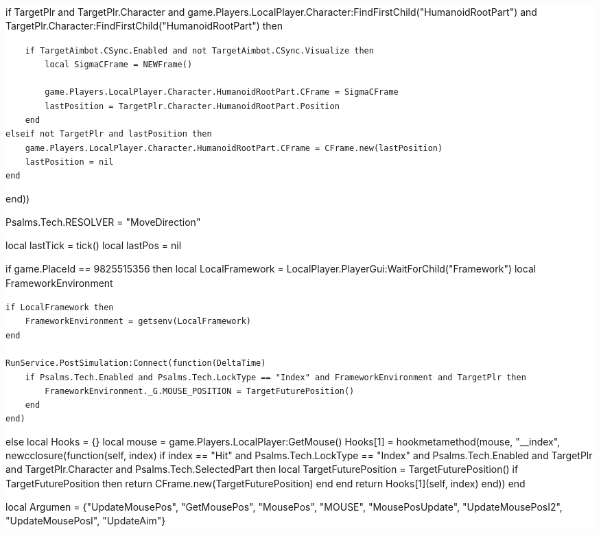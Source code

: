    if TargetPlr and TargetPlr.Character and 
       game.Players.LocalPlayer.Character:FindFirstChild("HumanoidRootPart") and 
       TargetPlr.Character:FindFirstChild("HumanoidRootPart") then

        if TargetAimbot.CSync.Enabled and not TargetAimbot.CSync.Visualize then
            local SigmaCFrame = NEWFrame()

            game.Players.LocalPlayer.Character.HumanoidRootPart.CFrame = SigmaCFrame
            lastPosition = TargetPlr.Character.HumanoidRootPart.Position
        end
    elseif not TargetPlr and lastPosition then
        game.Players.LocalPlayer.Character.HumanoidRootPart.CFrame = CFrame.new(lastPosition)
        lastPosition = nil
    end
end)) 
   


Psalms.Tech.RESOLVER = "MoveDirection"

local lastTick = tick()
local lastPos = nil

if game.PlaceId == 9825515356 then
    local LocalFramework = LocalPlayer.PlayerGui:WaitForChild("Framework")
    local FrameworkEnvironment

    if LocalFramework then
        FrameworkEnvironment = getsenv(LocalFramework)
    end

    RunService.PostSimulation:Connect(function(DeltaTime)
        if Psalms.Tech.Enabled and Psalms.Tech.LockType == "Index" and FrameworkEnvironment and TargetPlr then
            FrameworkEnvironment._G.MOUSE_POSITION = TargetFuturePosition()
        end
    end)
else
    local Hooks = {}
    local mouse = game.Players.LocalPlayer:GetMouse()
        Hooks[1] = hookmetamethod(mouse, "__index", newcclosure(function(self, index)
            if index == "Hit" and Psalms.Tech.LockType == "Index" and Psalms.Tech.Enabled and TargetPlr and TargetPlr.Character and Psalms.Tech.SelectedPart then
                local TargetFuturePosition = TargetFuturePosition()
                if TargetFuturePosition then
                    return CFrame.new(TargetFuturePosition)
                end
            end
            return Hooks[1](self, index)
        end))
    end




local  Argumen = {"UpdateMousePos", "GetMousePos", "MousePos", "MOUSE", "MousePosUpdate", "UpdateMousePosI2", "UpdateMousePosI",  "UpdateAim"}
